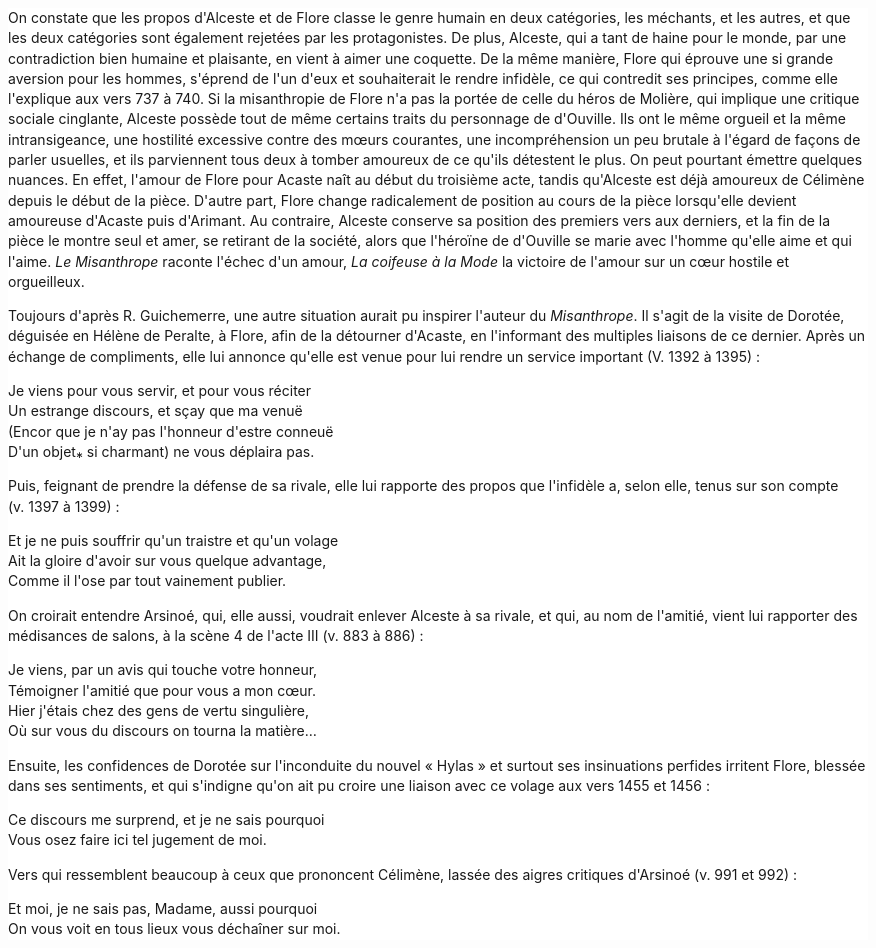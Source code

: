 On constate que les propos d'Alceste et de Flore classe le genre humain en deux catégories, les méchants, et les autres, et que les deux catégories sont également rejetées par les protagonistes. De plus, Alceste, qui a tant de haine pour le monde, par une contradiction bien humaine et plaisante, en vient à aimer une coquette. De la même manière, Flore qui éprouve une si grande aversion pour les hommes, s'éprend de l'un d'eux et souhaiterait le rendre infidèle, ce qui contredit ses principes, comme elle l'explique aux vers 737 à 740. Si la misanthropie de Flore n'a pas la portée de celle du héros de Molière, qui implique une critique sociale cinglante, Alceste possède tout de même certains traits du personnage de d'Ouville. Ils ont le même orgueil et la même intransigeance, une hostilité excessive contre des mœurs courantes, une incompréhension un peu brutale à l'égard de façons de parler usuelles, et ils parviennent tous deux à tomber amoureux de ce qu'ils détestent le plus. On peut pourtant émettre quelques nuances. En effet, l'amour de Flore pour Acaste naît au début du troisième acte, tandis qu'Alceste est déjà amoureux de Célimène depuis le début de la pièce. D'autre part, Flore change radicalement de position au cours de la pièce lorsqu'elle devient amoureuse d'Acaste puis d'Arimant. Au contraire, Alceste conserve sa position des premiers vers aux derniers, et la fin de la pièce le montre seul et amer, se retirant de la société, alors que l'héroïne de d'Ouville se marie avec l'homme qu'elle aime et qui l'aime. *Le Misanthrope* raconte l'échec d'un amour, *La coifeuse à la Mode* la victoire de l'amour sur un cœur hostile et orgueilleux.

Toujours d'après R. Guichemerre, une autre situation aurait pu inspirer l'auteur du *Misanthrope*. Il s'agit de la visite de Dorotée, déguisée en Hélène de Peralte, à Flore, afin de la détourner d'Acaste, en l'informant des multiples liaisons de ce dernier. Après un échange de compliments, elle lui annonce qu'elle est venue pour lui rendre un service important (V. 1392 à 1395) :

Je viens pour vous servir, et pour vous réciter  
Un estrange discours, et sçay que ma venuë  
(Encor que je n'ay pas l'honneur d'estre conneuë  
D'un objet⁎ si charmant) ne vous déplaira pas.  

Puis, feignant de prendre la défense de sa rivale, elle lui rapporte des propos que l'infidèle a, selon elle, tenus sur son compte (v. 1397 à 1399) :

Et je ne puis souffrir qu'un traistre et qu'un volage  
Ait la gloire d'avoir sur vous quelque advantage,  
Comme il l'ose par tout vainement publier.  

On croirait entendre Arsinoé, qui, elle aussi, voudrait enlever Alceste à sa rivale, et qui, au nom de l'amitié, vient lui rapporter des médisances de salons, à la scène 4 de l'acte III (v. 883 à 886) :

Je viens, par un avis qui touche votre honneur,  
Témoigner l'amitié que pour vous a mon cœur.  
Hier j'étais chez des gens de vertu singulière,  
Où sur vous du discours on tourna la matière…  

Ensuite, les confidences de Dorotée sur l'inconduite du nouvel « Hylas » et surtout ses insinuations perfides irritent Flore, blessée dans ses sentiments, et qui s'indigne qu'on ait pu croire une liaison avec ce volage aux vers 1455 et 1456 :

Ce discours me surprend, et je ne sais pourquoi  
Vous osez faire ici tel jugement de moi.  

Vers qui ressemblent beaucoup à ceux que prononcent Célimène, lassée des aigres critiques d'Arsinoé (v. 991 et 992) :

Et moi, je ne sais pas, Madame, aussi pourquoi  
On vous voit en tous lieux vous déchaîner sur moi.  
